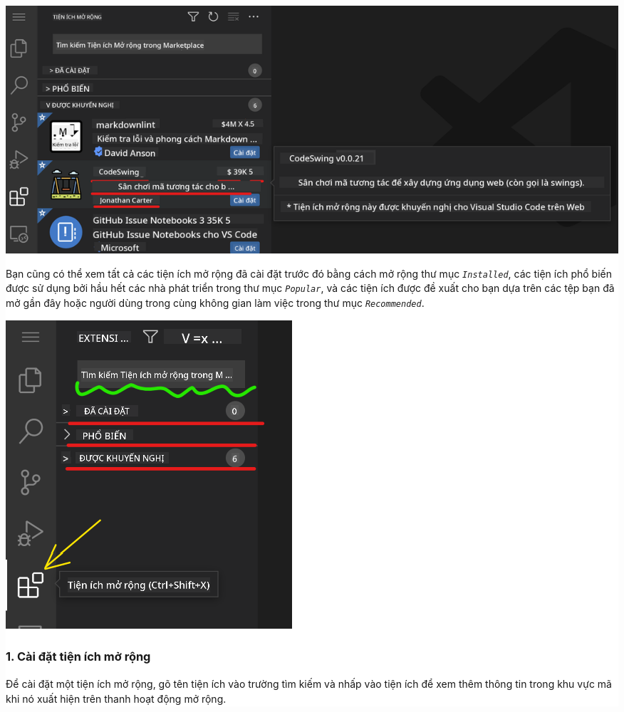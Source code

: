 ![Chi tiết tiện ích mở rộng](../../../../translated_images/extension-details.9f8f1fd4e9eb2de5069ae413119eb8ee43172776383ebe2f7cf640e11df2e106.vi.png)

Bạn cũng có thể xem tất cả các tiện ích mở rộng đã cài đặt trước đó bằng cách mở rộng thư mục _`Installed`_, các tiện ích phổ biến được sử dụng bởi hầu hết các nhà phát triển trong thư mục _`Popular`_, và các tiện ích được đề xuất cho bạn dựa trên các tệp bạn đã mở gần đây hoặc người dùng trong cùng không gian làm việc trong thư mục _`Recommended`_.

![Xem tiện ích mở rộng](../../../../translated_images/extensions.eca0e0c7f59a10b5c88be7fe24b3e32cca6b6058b35a49026c3a9d80b1813b7c.vi.png)

### 1. Cài đặt tiện ích mở rộng

Để cài đặt một tiện ích mở rộng, gõ tên tiện ích vào trường tìm kiếm và nhấp vào tiện ích để xem thêm thông tin trong khu vực mã khi nó xuất hiện trên thanh hoạt động mở rộng.
